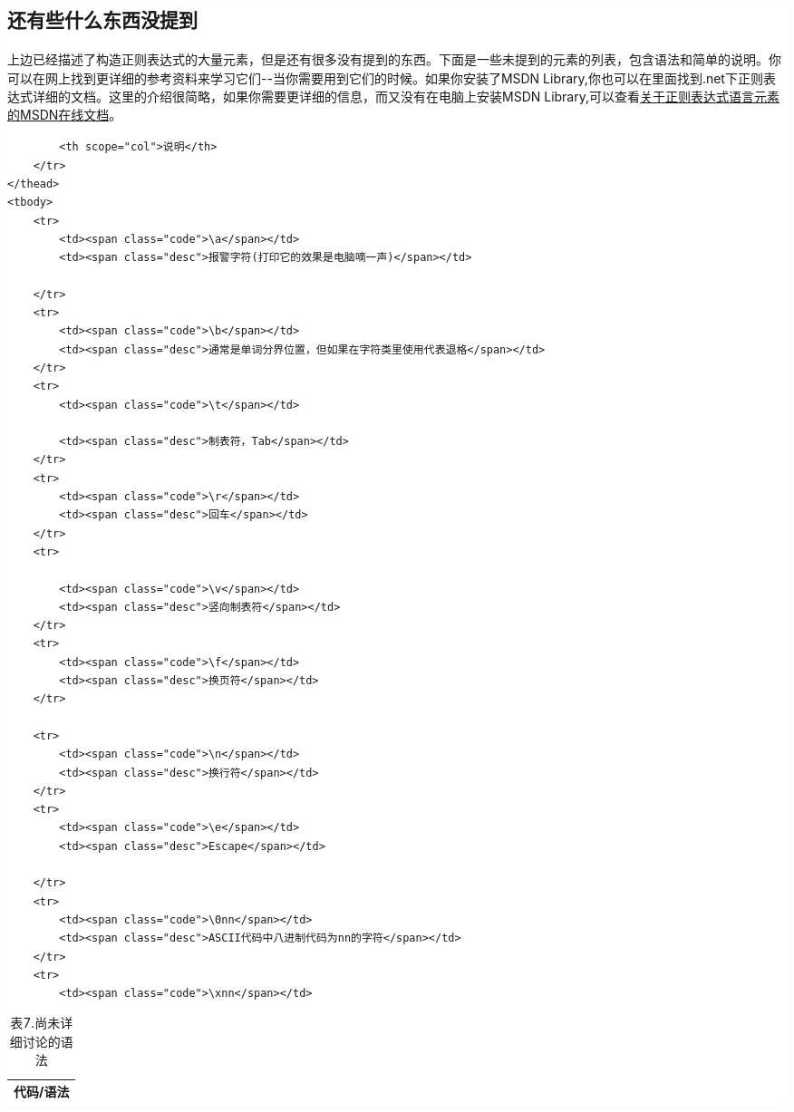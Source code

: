 ## 还有些什么东西没提到

上边已经描述了构造正则表达式的大量元素，但是还有很多没有提到的东西。下面是一些未提到的元素的列表，包含语法和简单的说明。你可以在网上找到更详细的参考资料来学习它们--当你需要用到它们的时候。如果你安装了MSDN Library,你也可以在里面找到.net下正则表达式详细的文档。这里的介绍很简略，如果你需要更详细的信息，而又没有在电脑上安装MSDN Library,可以查看[关于正则表达式语言元素的MSDN在线文档](http://msdn.microsoft.com/zh-cn/library/az24scfc.aspx)。

<table cellspacing="0" width="100%">
    <caption>表7.尚未详细讨论的语法</caption>
    <thead>
        <tr>
            <th scope="col">代码/语法</th>

            <th scope="col">说明</th>
        </tr>
    </thead>
    <tbody>
        <tr>
            <td><span class="code">\a</span></td>
            <td><span class="desc">报警字符(打印它的效果是电脑嘀一声)</span></td>

        </tr>
        <tr>
            <td><span class="code">\b</span></td>
            <td><span class="desc">通常是单词分界位置，但如果在字符类里使用代表退格</span></td>
        </tr>
        <tr>
            <td><span class="code">\t</span></td>

            <td><span class="desc">制表符，Tab</span></td>
        </tr>
        <tr>
            <td><span class="code">\r</span></td>
            <td><span class="desc">回车</span></td>
        </tr>
        <tr>

            <td><span class="code">\v</span></td>
            <td><span class="desc">竖向制表符</span></td>
        </tr>
        <tr>
            <td><span class="code">\f</span></td>
            <td><span class="desc">换页符</span></td>
        </tr>

        <tr>
            <td><span class="code">\n</span></td>
            <td><span class="desc">换行符</span></td>
        </tr>
        <tr>
            <td><span class="code">\e</span></td>
            <td><span class="desc">Escape</span></td>

        </tr>
        <tr>
            <td><span class="code">\0nn</span></td>
            <td><span class="desc">ASCII代码中八进制代码为nn的字符</span></td>
        </tr>
        <tr>
            <td><span class="code">\xnn</span></td>
